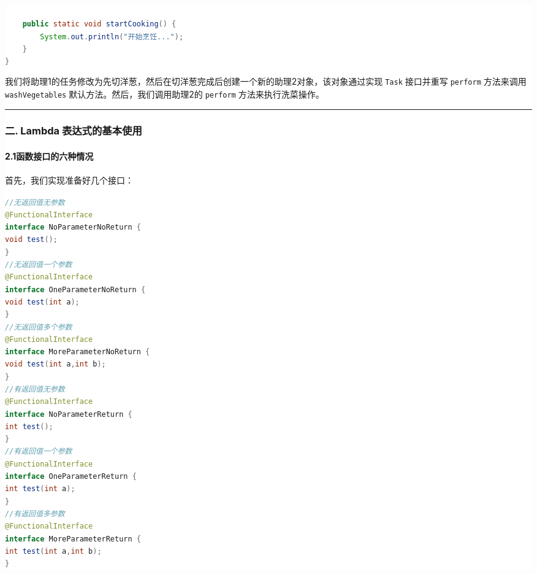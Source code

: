 ```java

    public static void startCooking() {
        System.out.println("开始烹饪...");
    }
}
```

我们将助理1的任务修改为先切洋葱，然后在切洋葱完成后创建一个新的助理2对象，该对象通过实现
`Task`
接口并重写
`perform`
方法来调用
`washVegetables`
默认方法。然后，我们调用助理2的
`perform`
方法来执行洗菜操作。

---

### 二. **Lambda** **表达式的基本使用**

#### **2.1函数接口的六种情况**

首先，我们实现准备好几个接口：

```java
//无返回值无参数
@FunctionalInterface
interface NoParameterNoReturn {
void test();
}
//无返回值一个参数
@FunctionalInterface
interface OneParameterNoReturn {
void test(int a);
}
//无返回值多个参数
@FunctionalInterface
interface MoreParameterNoReturn {
void test(int a,int b);
}
//有返回值无参数
@FunctionalInterface
interface NoParameterReturn {
int test();
}
//有返回值一个参数
@FunctionalInterface
interface OneParameterReturn {
int test(int a);
}
//有返回值多参数
@FunctionalInterface
interface MoreParameterReturn {
int test(int a,int b);
}
```
